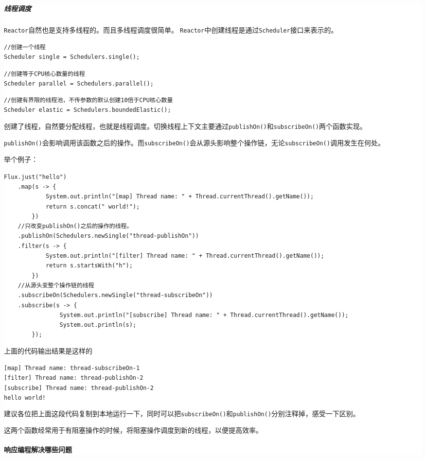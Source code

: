 ##### 线程调度

`Reactor`自然也是支持多线程的。而且多线程调度很简单。 `Reactor`中创建线程是通过`Scheduler`接口来表示的。

```
//创建一个线程
Scheduler single = Schedulers.single();
```

```
//创建等于CPU核心数量的线程
Scheduler parallel = Schedulers.parallel();
```

```
//创建有界限的线程池，不传参数的默认创建10倍于CPU核心数量
Scheduler elastic = Schedulers.boundedElastic();
```

创建了线程，自然要分配线程，也就是线程调度。切换线程上下文主要通过`publishOn()`和`subscribeOn()`两个函数实现。

`publishOn()`会影响调用该函数之后的操作。而`subscribeOn()`会从源头影响整个操作链，无论`subscribeOn()`调用发生在何处。

举个例子：

```
Flux.just("hello")
    .map(s -> {
            System.out.println("[map] Thread name: " + Thread.currentThread().getName());
            return s.concat(" world!");
        })
    //只改变publishOn()之后的操作的线程。
    .publishOn(Schedulers.newSingle("thread-publishOn"))
    .filter(s -> {
            System.out.println("[filter] Thread name: " + Thread.currentThread().getName());
            return s.startsWith("h");
        })
    //从源头变整个操作链的线程
    .subscribeOn(Schedulers.newSingle("thread-subscribeOn"))
    .subscribe(s -> {
                System.out.println("[subscribe] Thread name: " + Thread.currentThread().getName());
                System.out.println(s);
        });
```

上面的代码输出结果是这样的

```
[map] Thread name: thread-subscribeOn-1
[filter] Thread name: thread-publishOn-2
[subscribe] Thread name: thread-publishOn-2
hello world!
```

建议各位把上面这段代码复制到本地运行一下，同时可以把`subscribeOn()`和`publishOn()`分别注释掉，感受一下区别。

这两个函数经常用于有阻塞操作的时候，将阻塞操作调度到新的线程，以便提高效率。

#### 响应编程解决哪些问题
